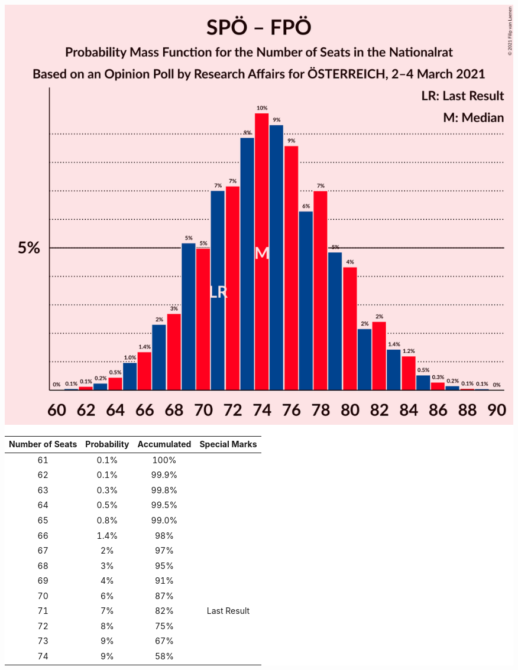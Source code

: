 ![Graph with seats probability mass function not yet produced](2021-03-04-ResearchAffairs-coalitions-seats-pmf-spö–fpö.png "Seats Probability Mass Function")

| Number of Seats | Probability | Accumulated | Special Marks |
|:---------------:|:-----------:|:-----------:|:-------------:|
| 61 | 0.1% | 100% |  |
| 62 | 0.1% | 99.9% |  |
| 63 | 0.3% | 99.8% |  |
| 64 | 0.5% | 99.5% |  |
| 65 | 0.8% | 99.0% |  |
| 66 | 1.4% | 98% |  |
| 67 | 2% | 97% |  |
| 68 | 3% | 95% |  |
| 69 | 4% | 91% |  |
| 70 | 6% | 87% |  |
| 71 | 7% | 82% | Last Result |
| 72 | 8% | 75% |  |
| 73 | 9% | 67% |  |
| 74 | 9% | 58% |  |